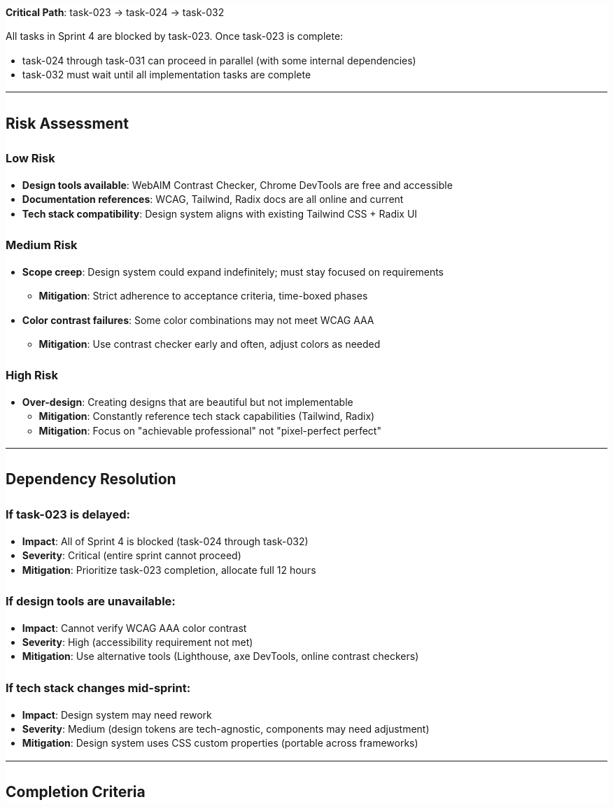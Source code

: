 **Critical Path**: task-023 → task-024 → task-032

All tasks in Sprint 4 are blocked by task-023. Once task-023 is complete:
- task-024 through task-031 can proceed in parallel (with some internal dependencies)
- task-032 must wait until all implementation tasks are complete

---

## Risk Assessment

### Low Risk
- **Design tools available**: WebAIM Contrast Checker, Chrome DevTools are free and accessible
- **Documentation references**: WCAG, Tailwind, Radix docs are all online and current
- **Tech stack compatibility**: Design system aligns with existing Tailwind CSS + Radix UI

### Medium Risk
- **Scope creep**: Design system could expand indefinitely; must stay focused on requirements
  - **Mitigation**: Strict adherence to acceptance criteria, time-boxed phases

- **Color contrast failures**: Some color combinations may not meet WCAG AAA
  - **Mitigation**: Use contrast checker early and often, adjust colors as needed

### High Risk
- **Over-design**: Creating designs that are beautiful but not implementable
  - **Mitigation**: Constantly reference tech stack capabilities (Tailwind, Radix)
  - **Mitigation**: Focus on "achievable professional" not "pixel-perfect perfect"

---

## Dependency Resolution

### If task-023 is delayed:
- **Impact**: All of Sprint 4 is blocked (task-024 through task-032)
- **Severity**: Critical (entire sprint cannot proceed)
- **Mitigation**: Prioritize task-023 completion, allocate full 12 hours

### If design tools are unavailable:
- **Impact**: Cannot verify WCAG AAA color contrast
- **Severity**: High (accessibility requirement not met)
- **Mitigation**: Use alternative tools (Lighthouse, axe DevTools, online contrast checkers)

### If tech stack changes mid-sprint:
- **Impact**: Design system may need rework
- **Severity**: Medium (design tokens are tech-agnostic, components may need adjustment)
- **Mitigation**: Design system uses CSS custom properties (portable across frameworks)

---

## Completion Criteria
